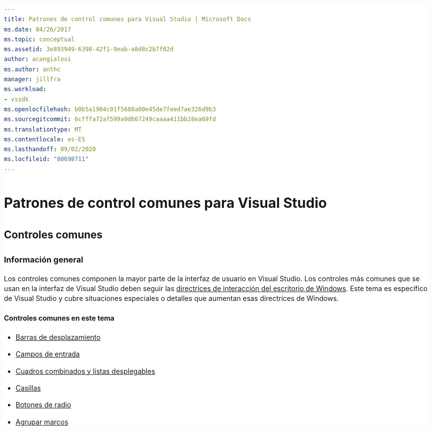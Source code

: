 ```yaml
---
title: Patrones de control comunes para Visual Studio | Microsoft Docs
ms.date: 04/26/2017
ms.topic: conceptual
ms.assetid: 3e893949-6398-42f1-9eab-a8d8c2b7f02d
author: acangialosi
ms.author: anthc
manager: jillfra
ms.workload:
- vssdk
ms.openlocfilehash: b0b5a1904c01f5688a00e45de7feed7ae326d9b3
ms.sourcegitcommit: 6cfffa72af599a9d667249caaaa411bb28ea69fd
ms.translationtype: MT
ms.contentlocale: es-ES
ms.lasthandoff: 09/02/2020
ms.locfileid: "80698711"
---
```

# <a name="common-control-patterns-for-visual-studio"></a>Patrones de control comunes para Visual Studio
## <a name="common-controls"></a><a name="BKMK_CommonControls"></a> Controles comunes

### <a name="overview"></a>Información general
Los controles comunes componen la mayor parte de la interfaz de usuario en Visual Studio. Los controles más comunes que se usan en la interfaz de Visual Studio deben seguir las [directrices de interacción del escritorio de Windows](/windows/desktop/uxguide/controls). Este tema es específico de Visual Studio y cubre situaciones especiales o detalles que aumentan esas directrices de Windows.

#### <a name="common-controls-in-this-topic"></a>Controles comunes en este tema

- [Barras de desplazamiento](../../extensibility/ux-guidelines/common-control-patterns-for-visual-studio.md#BKMK_Scrollbars)

- [Campos de entrada](../../extensibility/ux-guidelines/common-control-patterns-for-visual-studio.md#BKMK_InputFields)

- [Cuadros combinados y listas desplegables](../../extensibility/ux-guidelines/common-control-patterns-for-visual-studio.md#BKMK_ComboBoxesAndDropDowns)

- [Casillas](../../extensibility/ux-guidelines/common-control-patterns-for-visual-studio.md#BKMK_CheckBoxes)

- [Botones de radio](../../extensibility/ux-guidelines/common-control-patterns-for-visual-studio.md#BKMK_RadioButtons)

- [Agrupar marcos](../../extensibility/ux-guidelines/common-control-patterns-for-visual-studio.md#BKMK_GroupFrames)

